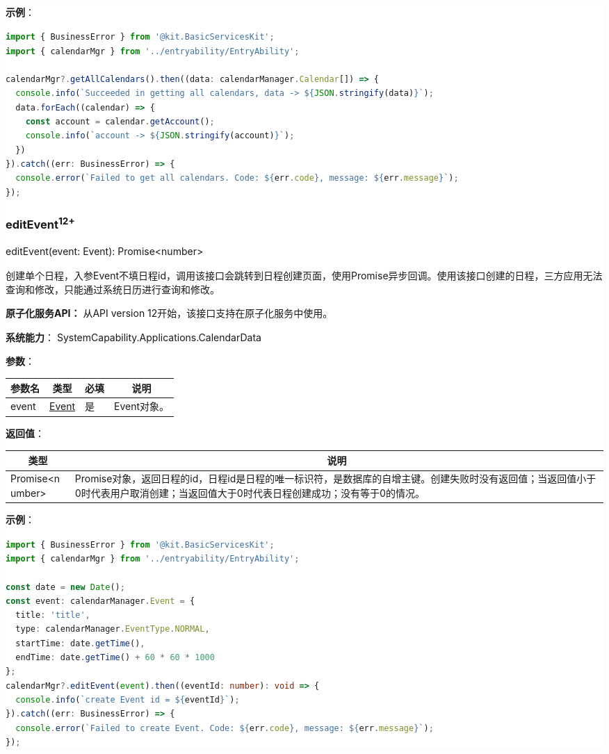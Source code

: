 **示例**：

```typescript
import { BusinessError } from '@kit.BasicServicesKit';
import { calendarMgr } from '../entryability/EntryAbility';

calendarMgr?.getAllCalendars().then((data: calendarManager.Calendar[]) => {
  console.info(`Succeeded in getting all calendars, data -> ${JSON.stringify(data)}`);
  data.forEach((calendar) => {
    const account = calendar.getAccount();
    console.info(`account -> ${JSON.stringify(account)}`);
  })
}).catch((err: BusinessError) => {
  console.error(`Failed to get all calendars. Code: ${err.code}, message: ${err.message}`);
});
```

### editEvent<sup>12+</sup>

editEvent(event: Event): Promise\<number>

创建单个日程，入参Event不填日程id，调用该接口会跳转到日程创建页面，使用Promise异步回调。使用该接口创建的日程，三方应用无法查询和修改，只能通过系统日历进行查询和修改。

**原子化服务API：** 从API version 12开始，该接口支持在原子化服务中使用。

**系统能力**： SystemCapability.Applications.CalendarData

**参数**：

| 参数名 | 类型            | 必填 | 说明        |
| ------ | --------------- | ---- | ----------- |
| event  | [Event](#event) | 是   | Event对象。 |

**返回值**：

| 类型           | 说明                                                                          |
| -------------- |-----------------------------------------------------------------------------|
| Promise&lt;number&gt; | Promise对象，返回日程的id，日程id是日程的唯一标识符，是数据库的自增主键。创建失败时没有返回值；当返回值小于0时代表用户取消创建；当返回值大于0时代表日程创建成功；没有等于0的情况。 |

**示例**：

```typescript
import { BusinessError } from '@kit.BasicServicesKit';
import { calendarMgr } from '../entryability/EntryAbility';

const date = new Date();
const event: calendarManager.Event = {
  title: 'title',
  type: calendarManager.EventType.NORMAL,
  startTime: date.getTime(),
  endTime: date.getTime() + 60 * 60 * 1000
};
calendarMgr?.editEvent(event).then((eventId: number): void => {
  console.info(`create Event id = ${eventId}`);
}).catch((err: BusinessError) => {
  console.error(`Failed to create Event. Code: ${err.code}, message: ${err.message}`);
});
```
